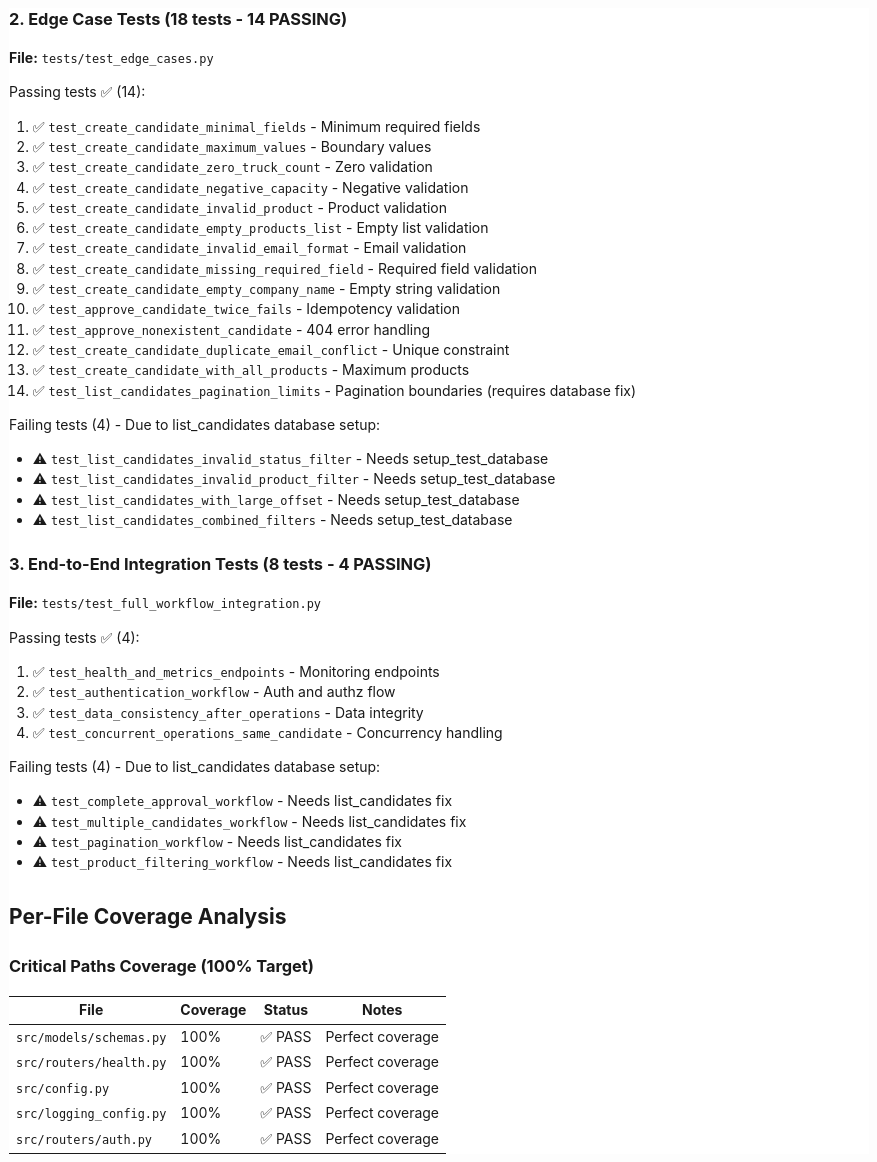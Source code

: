 ### 2. Edge Case Tests (18 tests - 14 PASSING)

**File:** `tests/test_edge_cases.py`

Passing tests ✅ (14):

1. ✅ `test_create_candidate_minimal_fields` - Minimum required fields
2. ✅ `test_create_candidate_maximum_values` - Boundary values
3. ✅ `test_create_candidate_zero_truck_count` - Zero validation
4. ✅ `test_create_candidate_negative_capacity` - Negative validation
5. ✅ `test_create_candidate_invalid_product` - Product validation
6. ✅ `test_create_candidate_empty_products_list` - Empty list validation
7. ✅ `test_create_candidate_invalid_email_format` - Email validation
8. ✅ `test_create_candidate_missing_required_field` - Required field validation
9. ✅ `test_create_candidate_empty_company_name` - Empty string validation
10. ✅ `test_approve_candidate_twice_fails` - Idempotency validation
11. ✅ `test_approve_nonexistent_candidate` - 404 error handling
12. ✅ `test_create_candidate_duplicate_email_conflict` - Unique constraint
13. ✅ `test_create_candidate_with_all_products` - Maximum products
14. ✅ `test_list_candidates_pagination_limits` - Pagination boundaries (requires database fix)

Failing tests (4) - Due to list_candidates database setup:
- ⚠️ `test_list_candidates_invalid_status_filter` - Needs setup_test_database
- ⚠️ `test_list_candidates_invalid_product_filter` - Needs setup_test_database
- ⚠️ `test_list_candidates_with_large_offset` - Needs setup_test_database
- ⚠️ `test_list_candidates_combined_filters` - Needs setup_test_database

### 3. End-to-End Integration Tests (8 tests - 4 PASSING)

**File:** `tests/test_full_workflow_integration.py`

Passing tests ✅ (4):

1. ✅ `test_health_and_metrics_endpoints` - Monitoring endpoints
2. ✅ `test_authentication_workflow` - Auth and authz flow
3. ✅ `test_data_consistency_after_operations` - Data integrity
4. ✅ `test_concurrent_operations_same_candidate` - Concurrency handling

Failing tests (4) - Due to list_candidates database setup:
- ⚠️ `test_complete_approval_workflow` - Needs list_candidates fix
- ⚠️ `test_multiple_candidates_workflow` - Needs list_candidates fix
- ⚠️ `test_pagination_workflow` - Needs list_candidates fix
- ⚠️ `test_product_filtering_workflow` - Needs list_candidates fix

## Per-File Coverage Analysis

### Critical Paths Coverage (100% Target)

| File | Coverage | Status | Notes |
|------|----------|--------|-------|
| `src/models/schemas.py` | 100% | ✅ PASS | Perfect coverage |
| `src/routers/health.py` | 100% | ✅ PASS | Perfect coverage |
| `src/config.py` | 100% | ✅ PASS | Perfect coverage |
| `src/logging_config.py` | 100% | ✅ PASS | Perfect coverage |
| `src/routers/auth.py` | 100% | ✅ PASS | Perfect coverage |
